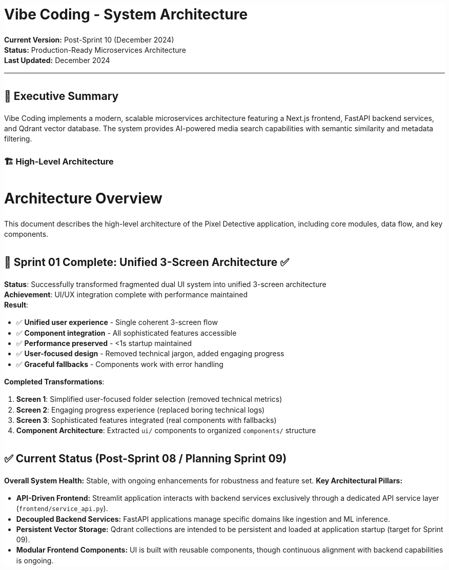 # Vibe Coding - System Architecture

**Current Version:** Post-Sprint 10 (December 2024)  
**Status:** Production-Ready Microservices Architecture  
**Last Updated:** December 2024

---

## 🎯 **Executive Summary**

Vibe Coding implements a modern, scalable microservices architecture featuring a Next.js frontend, FastAPI backend services, and Qdrant vector database. The system provides AI-powered media search capabilities with semantic similarity and metadata filtering.

### **🏗️ High-Level Architecture**

# Architecture Overview

This document describes the high-level architecture of the Pixel Detective application, including core modules, data flow, and key components.

## 🎯 **Sprint 01 Complete**: Unified 3-Screen Architecture ✅

**Status**: Successfully transformed fragmented dual UI system into unified 3-screen architecture  
**Achievement**: UI/UX integration complete with performance maintained  
**Result**: 
- ✅ **Unified user experience** - Single coherent 3-screen flow
- ✅ **Component integration** - All sophisticated features accessible  
- ✅ **Performance preserved** - <1s startup maintained
- ✅ **User-focused design** - Removed technical jargon, added engaging progress
- ✅ **Graceful fallbacks** - Components work with error handling

**Completed Transformations**:
1. **Screen 1**: Simplified user-focused folder selection (removed technical metrics)
2. **Screen 2**: Engaging progress experience (replaced boring technical logs)  
3. **Screen 3**: Sophisticated features integrated (real components with fallbacks)
4. **Component Architecture**: Extracted `ui/` components to organized `components/` structure

## ✅ **Current Status (Post-Sprint 08 / Planning Sprint 09)**

**Overall System Health:** Stable, with ongoing enhancements for robustness and feature set.
**Key Architectural Pillars:**
-   **API-Driven Frontend:** Streamlit application interacts with backend services exclusively through a dedicated API service layer (`frontend/service_api.py`).
-   **Decoupled Backend Services:** FastAPI applications manage specific domains like ingestion and ML inference.
-   **Persistent Vector Storage:** Qdrant collections are intended to be persistent and loaded at application startup (target for Sprint 09).
-   **Modular Frontend Components:** UI is built with reusable components, though continuous alignment with backend capabilities is ongoing.
